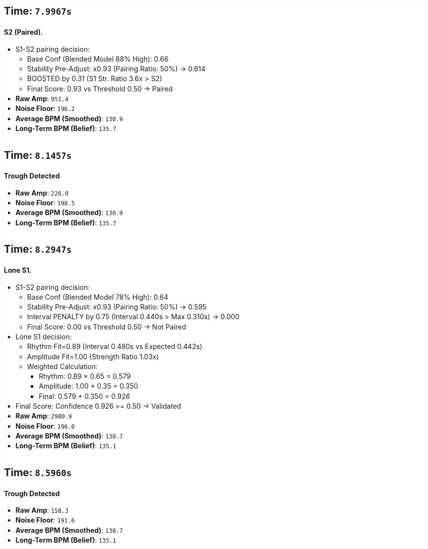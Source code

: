
## Time: `7.9967s`
**S2 (Paired).**
- S1-S2 pairing decision:
    - Base Conf (Blended Model 88% High): 0.66
    - Stability Pre-Adjust: x0.93 (Pairing Ratio: 50%) -> 0.614
    - BOOSTED by 0.31 (S1 Str. Ratio 3.6x > S2)
    - Final Score: 0.93 vs Threshold 0.50 -> Paired
- **Raw Amp**: `951.4`
- **Noise Floor**: `196.2`
- **Average BPM (Smoothed)**: `130.9`
- **Long-Term BPM (Belief)**: `135.7`


## Time: `8.1457s`
**Trough Detected**
- **Raw Amp**: `226.0`
- **Noise Floor**: `198.5`
- **Average BPM (Smoothed)**: `130.9`
- **Long-Term BPM (Belief)**: `135.7`


## Time: `8.2947s`
**Lone S1.**
- S1-S2 pairing decision:
    - Base Conf (Blended Model 78% High): 0.64
    - Stability Pre-Adjust: x0.93 (Pairing Ratio: 50%) -> 0.595
    - Interval PENALTY by 0.75 (Interval 0.440s > Max 0.310s) -> 0.000
    - Final Score: 0.00 vs Threshold 0.50 -> Not Paired
- Lone S1 decision:
	- Rhythm Fit=0.89 (Interval 0.480s vs Expected 0.442s)
	- Amplitude Fit=1.00 (Strength Ratio 1.03x)
	- Weighted Calculation:
		- Rhythm: 0.89 × 0.65 = 0.579
		- Amplitude: 1.00 × 0.35 = 0.350
		- Final: 0.579 + 0.350 = 0.926
- Final Score: Confidence 0.926 >= 0.50 -> Validated
- **Raw Amp**: `2980.9`
- **Noise Floor**: `196.0`
- **Average BPM (Smoothed)**: `130.7`
- **Long-Term BPM (Belief)**: `135.1`


## Time: `8.5960s`
**Trough Detected**
- **Raw Amp**: `158.3`
- **Noise Floor**: `191.6`
- **Average BPM (Smoothed)**: `130.7`
- **Long-Term BPM (Belief)**: `135.1`
